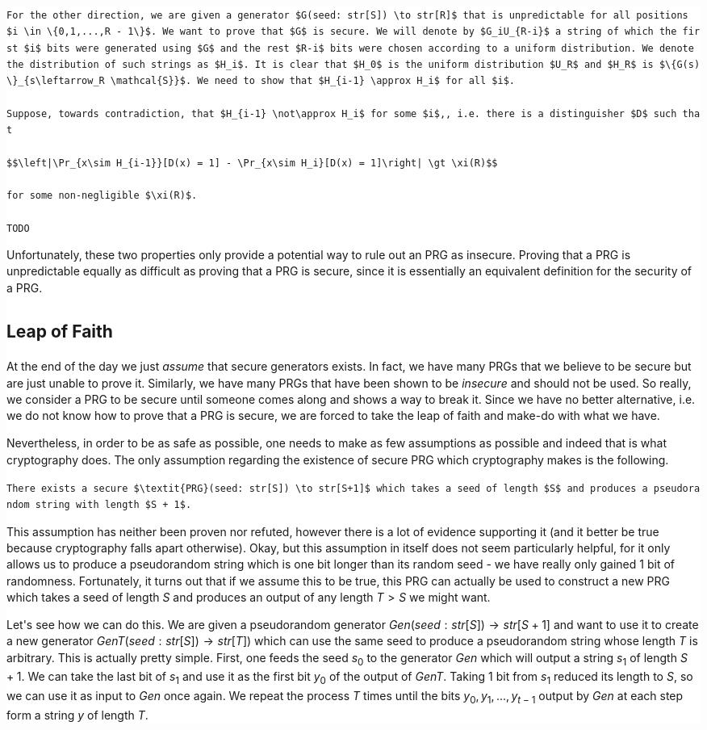 ```admonish check collapsible=true title="Proof: Unpredictability<p>&lrarr;</p>Security"
For the other direction, we are given a generator $G(seed: str[S]) \to str[R]$ that is unpredictable for all positions $i \in \{0,1,...,R - 1\}$. We want to prove that $G$ is secure. We will denote by $G_iU_{R-i}$ a string of which the first $i$ bits were generated using $G$ and the rest $R-i$ bits were chosen according to a uniform distribution. We denote the distribution of such strings as $H_i$. It is clear that $H_0$ is the uniform distribution $U_R$ and $H_R$ is $\{G(s)\}_{s\leftarrow_R \mathcal{S}}$. We need to show that $H_{i-1} \approx H_i$ for all $i$.

Suppose, towards contradiction, that $H_{i-1} \not\approx H_i$ for some $i$,, i.e. there is a distinguisher $D$ such that

$$\left|\Pr_{x\sim H_{i-1}}[D(x) = 1] - \Pr_{x\sim H_i}[D(x) = 1]\right| \gt \xi(R)$$

for some non-negligible $\xi(R)$.

TODO
```

Unfortunately, these two properties only provide a potential way to rule out an PRG as insecure. Proving that a PRG is unpredictable equally as difficult as proving that a PRG is secure, since it is essentially an equivalent definition for the security of a PRG.  


## Leap of Faith
At the end of the day we just *assume* that secure generators exists. In fact, we have many PRGs that we believe to be secure but are just unable to prove it. Similarly, we have many PRGs that have been shown to be *insecure* and should not be used. So really, we consider a PRG to be secure until someone comes along and shows a way to break it. Since we have no better alternative, i.e. we do not know how to prove that a PRG is secure, we are forced to take the leap of faith and make-do with what we have. 

Nevertheless, in order to be as safe as possible, one needs to make as few assumptions as possible and indeed that is what cryptography does. The only assumption regarding the existence of secure PRG which cryptography makes is the following.

```admonish question title="Assumption: Existence of a Secure PRG"
There exists a secure $\textit{PRG}(seed: str[S]) \to str[S+1]$ which takes a seed of length $S$ and produces a pseudorandom string with length $S + 1$.
```

This assumption has neither been proven nor refuted, however there is a lot of evidence supporting it (and it better be true because cryptography falls apart otherwise). Okay, but this assumption in itself does not seem particularly helpful, for it only allows us to produce a pseudorandom string which is one bit longer than its random seed - we have really only gained 1 bit of randomness. Fortunately, it turns out that if we assume this to be true, this PRG can actually be used to construct a new PRG which takes a seed of length $S$ and produces an output of any length $T \gt S$ we might want.

Let's see how we can do this. We are given a pseudorandom generator $\textit{Gen}(seed: str[S]) \to str[S+1]$ and want to use it to create a new generator $\textit{GenT}(seed: str[S]) \to str[T]$) which can use the same seed to produce a pseudorandom string whose length $T$ is arbitrary. This is actually pretty simple. First, one feeds the seed $s_0$ to the generator $\textit{Gen}$ which will output a string $s_1$ of length $S + 1$. We can take the last bit of $s_1$ and use it as the first bit $y_0$ of the output of $\textit{GenT}$. Taking 1 bit from $s_1$ reduced its length to $S$, so we can use it as input to $\textit{Gen}$ once again. We repeat the process $T$ times until the bits $y_0, y_1, ..., y_{t-1}$ output by $\textit{Gen}$ at each step form a string $y$ of length $T$.
